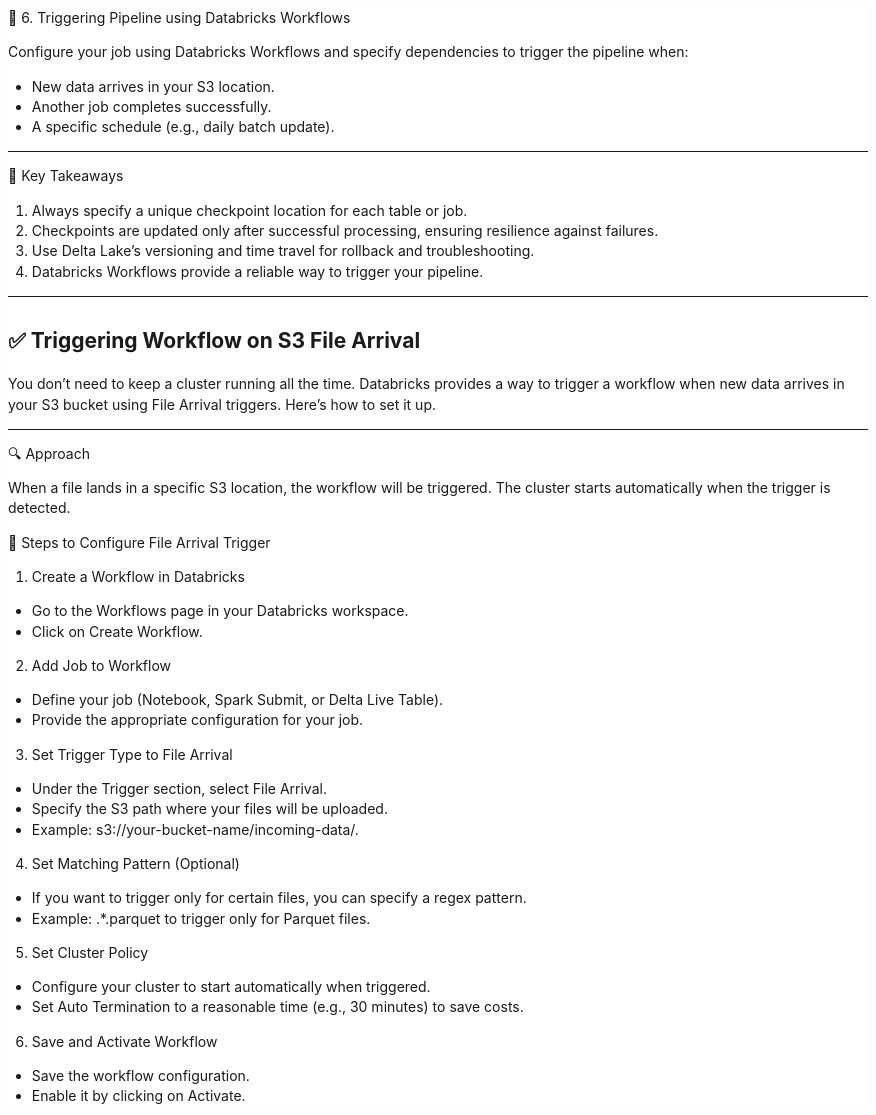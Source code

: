 
📌 6. Triggering Pipeline using Databricks Workflows

Configure your job using Databricks Workflows and specify dependencies to trigger the pipeline when:
- 	New data arrives in your S3 location.
- 	Another job completes successfully.
- 	A specific schedule (e.g., daily batch update).

---

🔑 Key Takeaways

1.	Always specify a unique checkpoint location for each table or job.
2.	Checkpoints are updated only after successful processing, ensuring resilience against failures.
3.	Use Delta Lake’s versioning and time travel for rollback and troubleshooting.
4.	Databricks Workflows provide a reliable way to trigger your pipeline.


---

## ✅ Triggering Workflow on S3 File Arrival


You don’t need to keep a cluster running all the time. Databricks provides a way to trigger a workflow when new data arrives in your S3 bucket using File Arrival triggers. Here’s how to set it up.

--- 

🔍 Approach

When a file lands in a specific S3 location, the workflow will be triggered. The cluster starts automatically when the trigger is detected.

📌 Steps to Configure File Arrival Trigger

1.	Create a Workflow in Databricks
- 	Go to the Workflows page in your Databricks workspace.
- 	Click on Create Workflow.

2.	Add Job to Workflow
- 	Define your job (Notebook, Spark Submit, or Delta Live Table).
- 	Provide the appropriate configuration for your job.

3.	Set Trigger Type to File Arrival
- 	Under the Trigger section, select File Arrival.
- 	Specify the S3 path where your files will be uploaded.
- 	Example: s3://your-bucket-name/incoming-data/.

4.	Set Matching Pattern (Optional)
- 	If you want to trigger only for certain files, you can specify a regex pattern.
- 	Example: .*\.parquet to trigger only for Parquet files.

5.	Set Cluster Policy
- 	Configure your cluster to start automatically when triggered.
- 	Set Auto Termination to a reasonable time (e.g., 30 minutes) to save costs.

6.	Save and Activate Workflow
- 	Save the workflow configuration.
- 	Enable it by clicking on Activate.
